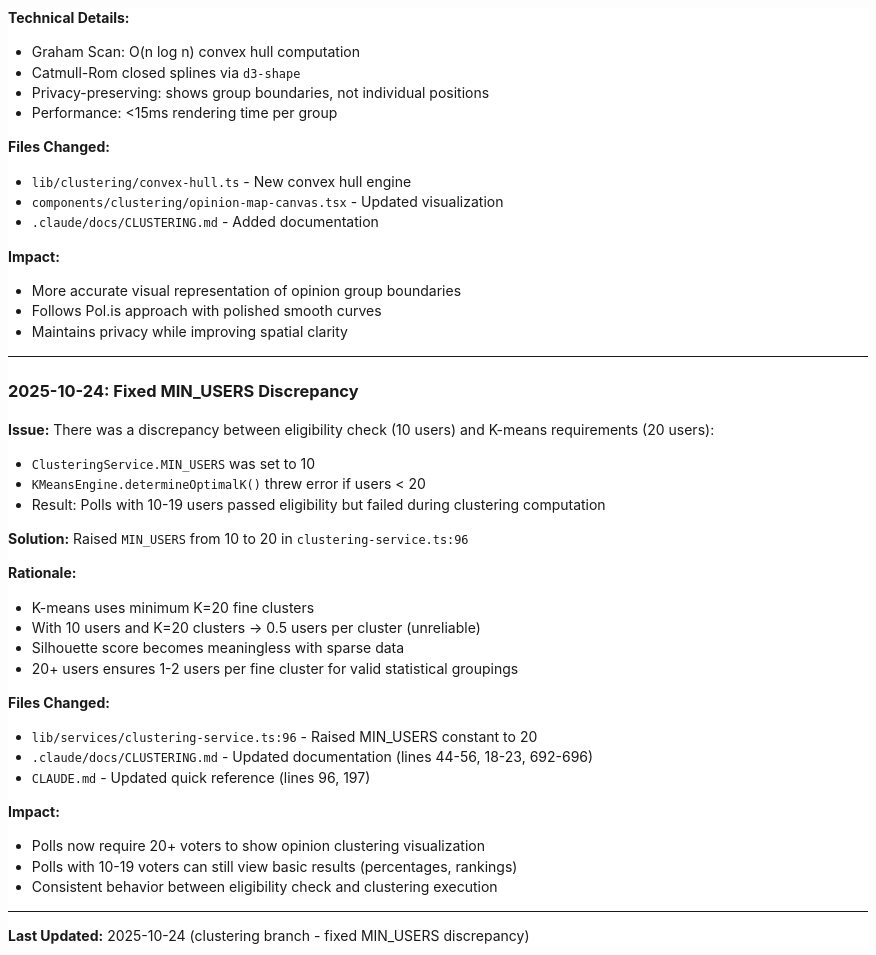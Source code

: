 **Technical Details:**
- Graham Scan: O(n log n) convex hull computation
- Catmull-Rom closed splines via `d3-shape`
- Privacy-preserving: shows group boundaries, not individual positions
- Performance: <15ms rendering time per group

**Files Changed:**
- `lib/clustering/convex-hull.ts` - New convex hull engine
- `components/clustering/opinion-map-canvas.tsx` - Updated visualization
- `.claude/docs/CLUSTERING.md` - Added documentation

**Impact:**
- More accurate visual representation of opinion group boundaries
- Follows Pol.is approach with polished smooth curves
- Maintains privacy while improving spatial clarity

---

### 2025-10-24: Fixed MIN_USERS Discrepancy

**Issue:** There was a discrepancy between eligibility check (10 users) and K-means requirements (20 users):
- `ClusteringService.MIN_USERS` was set to 10
- `KMeansEngine.determineOptimalK()` threw error if users < 20
- Result: Polls with 10-19 users passed eligibility but failed during clustering computation

**Solution:** Raised `MIN_USERS` from 10 to 20 in `clustering-service.ts:96`

**Rationale:**
- K-means uses minimum K=20 fine clusters
- With 10 users and K=20 clusters → 0.5 users per cluster (unreliable)
- Silhouette score becomes meaningless with sparse data
- 20+ users ensures 1-2 users per fine cluster for valid statistical groupings

**Files Changed:**
- `lib/services/clustering-service.ts:96` - Raised MIN_USERS constant to 20
- `.claude/docs/CLUSTERING.md` - Updated documentation (lines 44-56, 18-23, 692-696)
- `CLAUDE.md` - Updated quick reference (lines 96, 197)

**Impact:**
- Polls now require 20+ voters to show opinion clustering visualization
- Polls with 10-19 voters can still view basic results (percentages, rankings)
- Consistent behavior between eligibility check and clustering execution

---

**Last Updated:** 2025-10-24 (clustering branch - fixed MIN_USERS discrepancy)

